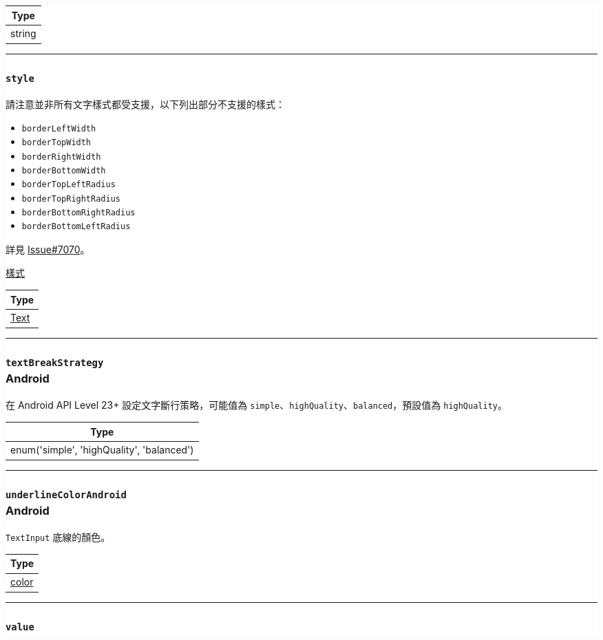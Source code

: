 | Type   |
| ------ |
| string |

---

### `style`

請注意並非所有文字樣式都受支援，以下列出部分不支援的樣式：

- `borderLeftWidth`
- `borderTopWidth`
- `borderRightWidth`
- `borderBottomWidth`
- `borderTopLeftRadius`
- `borderTopRightRadius`
- `borderBottomRightRadius`
- `borderBottomLeftRadius`

詳見 [Issue#7070](https://github.com/facebook/react-native/issues/7070)。

[樣式](style.md)

| Type                  |
| --------------------- |
| [Text](text.md#style) |

---

### `textBreakStrategy` <div class="label android">Android</div>

在 Android API Level 23+ 設定文字斷行策略，可能值為 `simple`、`highQuality`、`balanced`，預設值為 `highQuality`。

| Type                                      |
| ----------------------------------------- |
| enum('simple', 'highQuality', 'balanced') |

---

### `underlineColorAndroid` <div class="label android">Android</div>

`TextInput` 底線的顏色。

| Type               |
| ------------------ |
| [color](colors.md) |

---

### `value`
